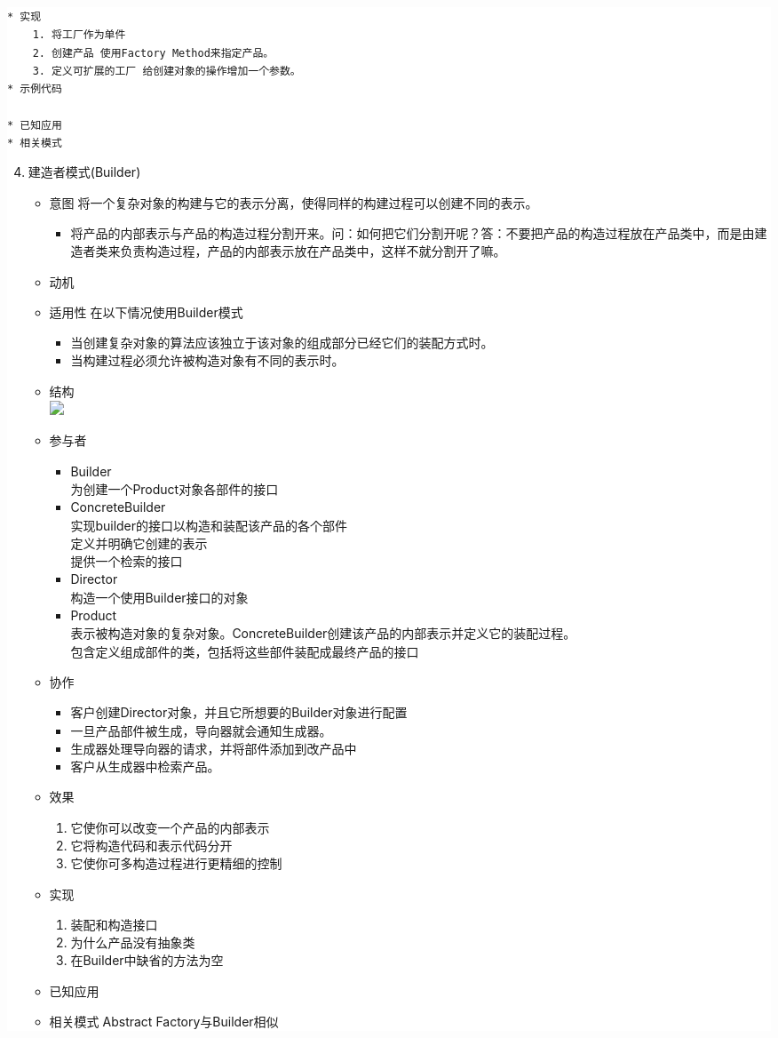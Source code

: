     * 实现
        1. 将工厂作为单件
        2. 创建产品 使用Factory Method来指定产品。 
        3. 定义可扩展的工厂 给创建对象的操作增加一个参数。     
    * 示例代码 

    * 已知应用
    * 相关模式

 
4. 建造者模式(Builder)

    * 意图  将一个复杂对象的构建与它的表示分离，使得同样的构建过程可以创建不同的表示。
    
        * 将产品的内部表示与产品的构造过程分割开来。问：如何把它们分割开呢？答：不要把产品的构造过程放在产品类中，而是由建造者类来负责构造过程，产品的内部表示放在产品类中，这样不就分割开了嘛。
    * 动机
    * 适用性
        在以下情况使用Builder模式    
        * 当创建复杂对象的算法应该独立于该对象的组成部分已经它们的装配方式时。
        * 当构建过程必须允许被构造对象有不同的表示时。

    * 结构  
        ![](https://github.com/wei772/DotNETBasic/blob/master/DotNETBasic/Image/%E6%9E%84%E5%BB%BA%E6%A8%A1%E5%BC%8F%E7%BB%93%E6%9E%84.PNG)
    * 参与者
        * Builder  
        为创建一个Product对象各部件的接口
        * ConcreteBuilder  
        实现builder的接口以构造和装配该产品的各个部件    
         定义并明确它创建的表示    
          提供一个检索的接口
        * Director    
        构造一个使用Builder接口的对象
        * Product  
        表示被构造对象的复杂对象。ConcreteBuilder创建该产品的内部表示并定义它的装配过程。  
        包含定义组成部件的类，包括将这些部件装配成最终产品的接口

    * 协作
        * 客户创建Director对象，并且它所想要的Builder对象进行配置
        * 一旦产品部件被生成，导向器就会通知生成器。
        * 生成器处理导向器的请求，并将部件添加到改产品中
        * 客户从生成器中检索产品。

    * 效果
        1. 它使你可以改变一个产品的内部表示
        2. 它将构造代码和表示代码分开
        3. 它使你可多构造过程进行更精细的控制
     
    * 实现
        1. 装配和构造接口
        2. 为什么产品没有抽象类
        3. 在Builder中缺省的方法为空


    * 已知应用

    * 相关模式
        Abstract Factory与Builder相似
 
